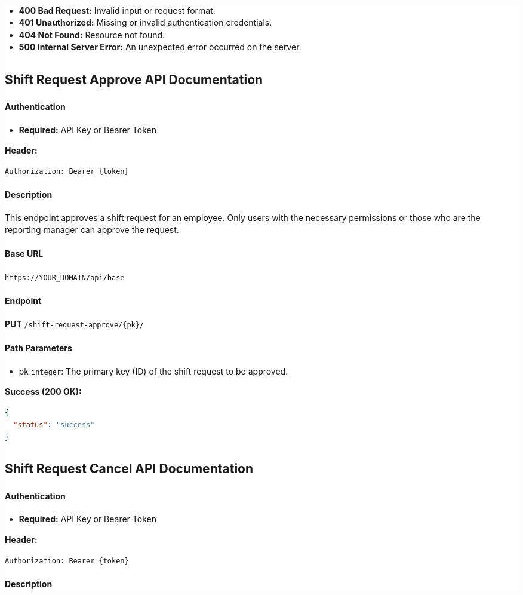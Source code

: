 * **400 Bad Request:** Invalid input or request format.  
* **401 Unauthorized:** Missing or invalid authentication credentials.  
* **404 Not Found:** Resource not found.  
* **500 Internal Server Error:** An unexpected error occurred on the server.


## **Shift Request Approve API Documentation**

#### **Authentication**

* **Required:** API Key or Bearer Token

**Header:**

```
Authorization: Bearer {token}
```

#### **Description**

This endpoint approves a shift request for an employee. Only users with the necessary permissions or those who are the reporting manager can approve the request.

#### **Base URL**

```
https://YOUR_DOMAIN/api/base
```

#### **Endpoint**

**PUT** `/shift-request-approve/{pk}/`

#### **Path Parameters**

* pk `integer`: The primary key (ID) of the shift request to be approved.

**Success (200 OK):**

```json
{
  "status": "success"
}
```

## **Shift Request Cancel API Documentation**

#### **Authentication**

* **Required:** API Key or Bearer Token

**Header:**

```
Authorization: Bearer {token}
```

#### **Description**
